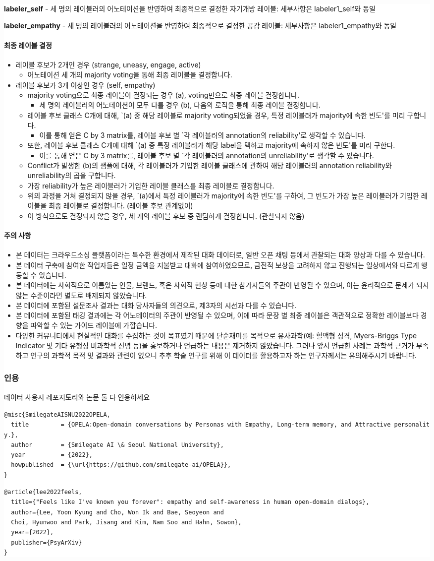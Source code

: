 **labeler_self** - 세 명의 레이블러의 어노테이션을 반영하여 최종적으로 결정한 자기개방 레이블: 세부사항은 labeler1_self와 동일

**labeler_empathy** - 세 명의 레이블러의 어노테이션을 반영하여 최종적으로 결정한 공감 레이블: 세부사항은 labeler1_empathy와 동일

#### 최종 레이블 결정

* 레이블 후보가 2개인 경우 (strange, uneasy, engage, active)
    - 어노테이션 세 개의 majority voting을 통해 최종 레이블을 결정합니다.
* 레이블 후보가 3개 이상인 경우 (self, empathy)
    - majority voting으로 최종 레이블이 결정되는 경우 (a), voting만으로 최종 레이블 결정합니다.
        - 세 명의 레이블러의 어노테이션이 모두 다를 경우 (b), 다음의 로직을 통해 최종 레이블 결정합니다.
    - 레이블 후보 클래스 C개에 대해, `(a) 중 해당 레이블로 majority voting되었을 경우, 특정 레이블러가 majority에 속한 빈도'를 미리 구합니다.
        - 이를 통해 얻은 C by 3 matrix를, 레이블 후보 별 `각 레이블러의 annotation의 reliability'로 생각할 수 있습니다.
    - 또한, 레이블 후보 클래스 C개에 대해 `(a) 중 특정 레이블러가 해당 label을 택하고 majority에 속하지 않은 빈도'를 미리 구한다.
        - 이를 통해 얻은 C by 3 matrix를, 레이블 후보 별 `각 레이블러의 annotation의 unreliability'로 생각할 수 있습니다.
    - Conflict가 발생한 (b)의 샘플에 대해, 각 레이블러가 기입한 레이블 클래스에 관하여 해당 레이블러의 annotation reliability와 unreliability의 곱을 구합니다.
    - 가장 reliability가 높은 레이블러가 기입한 레이블 클래스를 최종 레이블로 결정합니다.
    - 위의 과정을 거쳐 결정되지 않을 경우, `(a)에서 특정 레이블러가 majority에 속한 빈도'를 구하여, 그 빈도가 가장 높은 레이블러가 기입한 레이블을 최종 레이블로 결정합니다. (레이블 후보 관계없이)
    - 이 방식으로도 결정되지 않을 경우, 세 개의 레이블 후보 중 랜덤하게 결정합니다. (관찰되지 않음)


#### 주의 사항
- 본 데이터는 크라우드소싱 플랫폼이라는 특수한 환경에서 제작된 대화 데이터로, 일반 오픈 채팅 등에서 관찰되는 대화 양상과 다를 수 있습니다.
- 본 데이터 구축에 참여한 작업자들은 일정 금액을 지불받고 대화에 참여하였으므로, 금전적 보상을 고려하지 않고 진행되는 일상에서와 다르게 행동할 수 있습니다.
- 본 데이터에는 사회적으로 이름있는 인물, 브랜드, 혹은 사회적 현상 등에 대한 참가자들의 주관이 반영될 수 있으며, 이는 윤리적으로 문제가 되지 않는 수준이라면 별도로 배제되지 않았습니다.
- 본 데이터에 포함된 설문조사 결과는 대화 당사자들의 의견으로, 제3자의 시선과 다를 수 있습니다.
- 본 데이터에 포함된 태깅 결과에는 각 어노테이터의 주관이 반영될 수 있으며, 이에 따라 문장 별 최종 레이블은 객관적으로 정확한 레이블보다 경향을 파악할 수 있는 가이드 레이블에 가깝습니다.
- 다양한 커뮤니티에서 현실적인 대화를 수집하는 것이 목표였기 때문에 단순재미를 목적으로 유사과학(예: 혈액형 성격, Myers-Briggs Type Indicator 및 기타 유행성 비과학적 신념 등)을 홍보하거나 언급하는 내용은 제거하지 않았습니다. 그러나 앞서 언급한 사례는 과학적 근거가 부족하고 연구의 과학적 목적 및 결과와 관련이 없으니 추후 학술 연구를 위해 이 데이터를 활용하고자 하는 연구자께서는 유의해주시기 바랍니다. 


### 인용

데이터 사용시 레포지토리와 논문 둘 다 인용하세요 

```
@misc{SmilegateAISNU2022OPELA,
  title         = {OPELA:Open-domain conversations by Personas with Empathy, Long-term memory, and Attractive personality.},
  author        = {Smilegate AI \& Seoul National University},
  year          = {2022},
  howpublished  = {\url{https://github.com/smilegate-ai/OPELA}},
}
```
```
@article{lee2022feels,
  title={"Feels like I've known you forever": empathy and self-awareness in human open-domain dialogs},
  author={Lee, Yoon Kyung and Cho, Won Ik and Bae, Seoyeon and 
  Choi, Hyunwoo and Park, Jisang and Kim, Nam Soo and Hahn, Sowon},
  year={2022},
  publisher={PsyArXiv}
}
```

